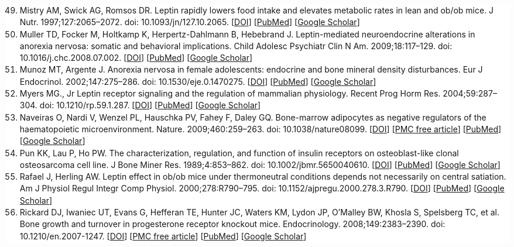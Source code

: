 49.  Mistry AM, Swick AG, Romsos DR. Leptin rapidly lowers food intake and elevates metabolic rates in lean and ob/ob mice. J Nutr. 1997;127:2065–2072. doi: 10.1093/jn/127.10.2065. \[[DOI](https://doi.org/10.1093/jn/127.10.2065)\] \[[PubMed](https://pubmed.ncbi.nlm.nih.gov/9311966/)\] \[[Google Scholar](https://scholar.google.com/scholar_lookup?journal=J%20Nutr&title=Leptin%20rapidly%20lowers%20food%20intake%20and%20elevates%20metabolic%20rates%20in%20lean%20and%20ob/ob%20mice&author=AM%20Mistry&author=AG%20Swick&author=DR%20Romsos&volume=127&publication_year=1997&pages=2065-2072&pmid=9311966&doi=10.1093/jn/127.10.2065&)\]
50.  Muller TD, Focker M, Holtkamp K, Herpertz-Dahlmann B, Hebebrand J. Leptin-mediated neuroendocrine alterations in anorexia nervosa: somatic and behavioral implications. Child Adolesc Psychiatr Clin N Am. 2009;18:117–129. doi: 10.1016/j.chc.2008.07.002. \[[DOI](https://doi.org/10.1016/j.chc.2008.07.002)\] \[[PubMed](https://pubmed.ncbi.nlm.nih.gov/19014861/)\] \[[Google Scholar](https://scholar.google.com/scholar_lookup?journal=Child%20Adolesc%20Psychiatr%20Clin%20N%20Am&title=Leptin-mediated%20neuroendocrine%20alterations%20in%20anorexia%20nervosa:%20somatic%20and%20behavioral%20implications&author=TD%20Muller&author=M%20Focker&author=K%20Holtkamp&author=B%20Herpertz-Dahlmann&author=J%20Hebebrand&volume=18&publication_year=2009&pages=117-129&pmid=19014861&doi=10.1016/j.chc.2008.07.002&)\]
51.  Munoz MT, Argente J. Anorexia nervosa in female adolescents: endocrine and bone mineral density disturbances. Eur J Endocrinol. 2002;147:275–286. doi: 10.1530/eje.0.1470275. \[[DOI](https://doi.org/10.1530/eje.0.1470275)\] \[[PubMed](https://pubmed.ncbi.nlm.nih.gov/12213663/)\] \[[Google Scholar](https://scholar.google.com/scholar_lookup?journal=Eur%20J%20Endocrinol&title=Anorexia%20nervosa%20in%20female%20adolescents:%20endocrine%20and%20bone%20mineral%20density%20disturbances&author=MT%20Munoz&author=J%20Argente&volume=147&publication_year=2002&pages=275-286&pmid=12213663&doi=10.1530/eje.0.1470275&)\]
52.  Myers MG., Jr Leptin receptor signaling and the regulation of mammalian physiology. Recent Prog Horm Res. 2004;59:287–304. doi: 10.1210/rp.59.1.287. \[[DOI](https://doi.org/10.1210/rp.59.1.287)\] \[[PubMed](https://pubmed.ncbi.nlm.nih.gov/14749507/)\] \[[Google Scholar](https://scholar.google.com/scholar_lookup?journal=Recent%20Prog%20Horm%20Res&title=Leptin%20receptor%20signaling%20and%20the%20regulation%20of%20mammalian%20physiology&author=MG%20Myers&volume=59&publication_year=2004&pages=287-304&pmid=14749507&doi=10.1210/rp.59.1.287&)\]
53.  Naveiras O, Nardi V, Wenzel PL, Hauschka PV, Fahey F, Daley GQ. Bone-marrow adipocytes as negative regulators of the haematopoietic microenvironment. Nature. 2009;460:259–263. doi: 10.1038/nature08099. \[[DOI](https://doi.org/10.1038/nature08099)\] \[[PMC free article](https://www.ncbi.nlm.nih.gov/articles/PMC2831539/)\] \[[PubMed](https://pubmed.ncbi.nlm.nih.gov/19516257/)\] \[[Google Scholar](https://scholar.google.com/scholar_lookup?journal=Nature&title=Bone-marrow%20adipocytes%20as%20negative%20regulators%20of%20the%20haematopoietic%20microenvironment&author=O%20Naveiras&author=V%20Nardi&author=PL%20Wenzel&author=PV%20Hauschka&author=F%20Fahey&volume=460&publication_year=2009&pages=259-263&pmid=19516257&doi=10.1038/nature08099&)\]
54.  Pun KK, Lau P, Ho PW. The characterization, regulation, and function of insulin receptors on osteoblast-like clonal osteosarcoma cell line. J Bone Miner Res. 1989;4:853–862. doi: 10.1002/jbmr.5650040610. \[[DOI](https://doi.org/10.1002/jbmr.5650040610)\] \[[PubMed](https://pubmed.ncbi.nlm.nih.gov/2692404/)\] \[[Google Scholar](https://scholar.google.com/scholar_lookup?journal=J%20Bone%20Miner%20Res&title=The%20characterization,%20regulation,%20and%20function%20of%20insulin%20receptors%20on%20osteoblast-like%20clonal%20osteosarcoma%20cell%20line&author=KK%20Pun&author=P%20Lau&author=PW%20Ho&volume=4&publication_year=1989&pages=853-862&pmid=2692404&doi=10.1002/jbmr.5650040610&)\]
55.  Rafael J, Herling AW. Leptin effect in ob/ob mice under thermoneutral conditions depends not necessarily on central satiation. Am J Physiol Regul Integr Comp Physiol. 2000;278:R790–795. doi: 10.1152/ajpregu.2000.278.3.R790. \[[DOI](https://doi.org/10.1152/ajpregu.2000.278.3.R790)\] \[[PubMed](https://pubmed.ncbi.nlm.nih.gov/10712302/)\] \[[Google Scholar](https://scholar.google.com/scholar_lookup?journal=Am%20J%20Physiol%20Regul%20Integr%20Comp%20Physiol&title=Leptin%20effect%20in%20ob/ob%20mice%20under%20thermoneutral%20conditions%20depends%20not%20necessarily%20on%20central%20satiation&author=J%20Rafael&author=AW%20Herling&volume=278&publication_year=2000&pages=R790-795&pmid=10712302&doi=10.1152/ajpregu.2000.278.3.R790&)\]
56.  Rickard DJ, Iwaniec UT, Evans G, Hefferan TE, Hunter JC, Waters KM, Lydon JP, O’Malley BW, Khosla S, Spelsberg TC, et al. Bone growth and turnover in progesterone receptor knockout mice. Endocrinology. 2008;149:2383–2390. doi: 10.1210/en.2007-1247. \[[DOI](https://doi.org/10.1210/en.2007-1247)\] \[[PMC free article](https://www.ncbi.nlm.nih.gov/articles/PMC2329269/)\] \[[PubMed](https://pubmed.ncbi.nlm.nih.gov/18276762/)\] \[[Google Scholar](https://scholar.google.com/scholar_lookup?journal=Endocrinology&title=Bone%20growth%20and%20turnover%20in%20progesterone%20receptor%20knockout%20mice&author=DJ%20Rickard&author=UT%20Iwaniec&author=G%20Evans&author=TE%20Hefferan&author=JC%20Hunter&volume=149&publication_year=2008&pages=2383-2390&pmid=18276762&doi=10.1210/en.2007-1247&)\]